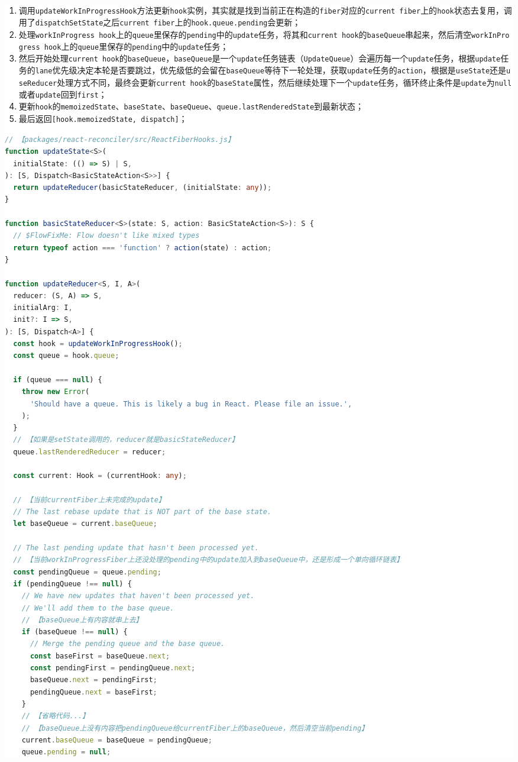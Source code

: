1. 调用`updateWorkInProgressHook`方法更新`hook`实例，其实就是找到当前正在构造的`fiber`对应的`current fiber`上的`hook`状态去复用，调用了`dispatchSetState`之后`current fiber`上的`hook.queue.pending`会更新；
2. 处理`workInProgress hook`上的`queue`里保存的`pending`中的`update`任务，将其和`current hook`的`baseQueue`串起来，然后清空`workInProgress hook`上的`queue`里保存的`pending`中的`update`任务；
3. 然后开始处理`current hook`的`baseQueue`，`baseQueue`是一个`update`任务链表（`UpdateQueue`）会遍历每一个`update`任务，根据`update`任务的`lane`优先级决定本轮是否要跳过，优先级低的会留在`baseQueue`等待下一轮处理，获取`update`任务的`action`，根据是`useState`还是`useReducer`处理方式不同，最终会更新`current hook`的`baseState`属性，然后继续处理下一个`update`任务，循环终止条件是`update`为`null`或者`update`回到`first`；
4. 更新`hook`的`memoizedState`、`baseState`、`baseQueue`、`queue.lastRenderedState`到最新状态；
5. 最后返回`[hook.memoizedState, dispatch]`；

```ts
// 【packages/react-reconciler/src/ReactFiberHooks.js】
function updateState<S>(
  initialState: (() => S) | S,
): [S, Dispatch<BasicStateAction<S>>] {
  return updateReducer(basicStateReducer, (initialState: any));
}

function basicStateReducer<S>(state: S, action: BasicStateAction<S>): S {
  // $FlowFixMe: Flow doesn't like mixed types
  return typeof action === 'function' ? action(state) : action;
}

function updateReducer<S, I, A>(
  reducer: (S, A) => S,
  initialArg: I,
  init?: I => S,
): [S, Dispatch<A>] {
  const hook = updateWorkInProgressHook();
  const queue = hook.queue;

  if (queue === null) {
    throw new Error(
      'Should have a queue. This is likely a bug in React. Please file an issue.',
    );
  }
  // 【如果是setState调用的，reducer就是basicStateReducer】
  queue.lastRenderedReducer = reducer;

  const current: Hook = (currentHook: any);

  // 【当前currentFiber上未完成的update】
  // The last rebase update that is NOT part of the base state.
  let baseQueue = current.baseQueue;

  // The last pending update that hasn't been processed yet.
  // 【当前workInProgressFiber上还没处理的pending中的update加入到baseQueue中，还是形成一个单向循环链表】
  const pendingQueue = queue.pending;
  if (pendingQueue !== null) {
    // We have new updates that haven't been processed yet.
    // We'll add them to the base queue.
    // 【baseQueue上有内容就串上去】
    if (baseQueue !== null) {
      // Merge the pending queue and the base queue.
      const baseFirst = baseQueue.next;
      const pendingFirst = pendingQueue.next;
      baseQueue.next = pendingFirst;
      pendingQueue.next = baseFirst;
    }
    // 【省略代码...】
    // 【baseQueue上没有内容把pendingQueue给currentFiber上的baseQueue，然后清空当前pending】
    current.baseQueue = baseQueue = pendingQueue;
    queue.pending = null;
```